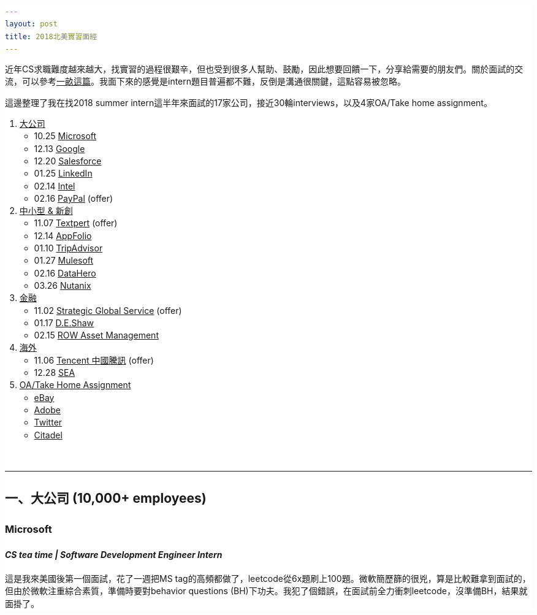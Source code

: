 ```yaml
---
layout: post
title: 2018北美實習面經
---
```


近年CS求職難度越來越大，找實習的過程很艱辛，但也受到很多人幫助、鼓勵，因此想要回饋一下，分享給需要的朋友們。關於面試的交流，可以參考<a href="http://www.1point3acres.com/bbs/thread-105717-1-1.html">一畝這篇</a>。我面下來的感覺是intern題目普遍都不難，反倒是溝通很關鍵，這點容易被忽略。 

這邊整理了我在找2018 summer intern這半年來面試的17家公司，接近30輪interviews，以及4家OA/Take home assignment。



1. <a href="#big">大公司</a>
    * 10.25 <a href="#microsoft">Microsoft</a> 
    * 12.13 <a href="#google">Google</a> 
    * 12.20 <a href="#salesforce">Salesforce</a>
    * 01.25 <a href="#linkedin">LinkedIn</a>
    * 02.14 <a href="#intel">Intel</a>
    * 02.16 <a href="#paypal">PayPal</a> (offer)
2. <a href="#startup">中小型 & 新創</a>
    * 11.07 <a href="#textpert">Textpert</a> (offer)
    * 12.14 <a href="#appfolio">AppFolio</a>
    * 01.10 <a href="#tripadvisor">TripAdvisor</a>
    * 01.27 <a href="#mulesoft">Mulesoft</a>
    * 02.16 <a href="#datahero">DataHero</a>
    * 03.26 <a href="#nutanix">Nutanix</a>
3. <a href="#finance">金融</a>
    * 11.02 <a href="#sga">Strategic Global Service</a> (offer)
    * 01.17 <a href="#deshaw">D.E.Shaw</a>
    * 02.15 <a href="#row">ROW Asset Management</a>
4. <a href="#oversea">海外</a>   
    * 11.06 <a href="#tencent">Tencent 中國騰訊</a> (offer)
    * 12.28 <a href="#sea">SEA</a>
5. <a href="#oa">OA/Take Home Assignment</a>   
    * <a href="#ebay">eBay</a>
    * <a href="#adobe">Adobe</a>
    * <a href="#twitter">Twitter</a>
    * <a href="#citadel">Citadel</a>

<br>

- - - 

<a name="big"></a>
## 一、大公司 (10,000+ employees)

<a name="microsoft"></a>
### **Microsoft**
#### _CS tea time | Software Development Engineer Intern_
這是我來美國後第一個面試，花了一週把MS tag的高頻都做了，leetcode從6x題刷上100題。微軟簡歷篩的很兇，算是比較難拿到面試的，但由於微軟注重綜合素質，準備時要對behavior questions (BH)下功夫。我犯了個錯誤，在面試前全力衝刺leetcode，沒準備BH，結果就面掛了。
